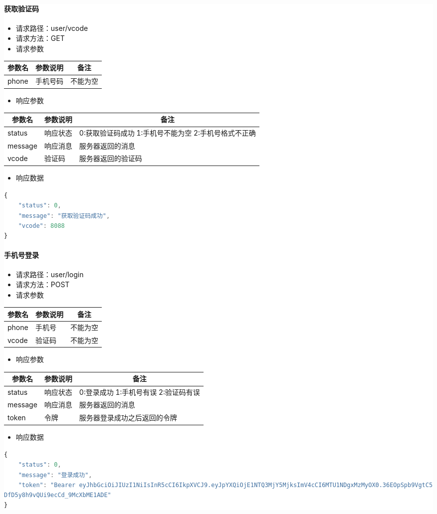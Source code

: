 #### 获取验证码

- 请求路径：user/vcode
- 请求方法：GET
- 请求参数

| 参数名 | 参数说明 | 备注     |
| ------ | -------- | -------- |
| phone  | 手机号码 | 不能为空 |

- 响应参数

| 参数名  | 参数说明 | 备注                                                   |
| ------- | -------- | ------------------------------------------------------ |
| status  | 响应状态 | 0:获取验证码成功  1:手机号不能为空  2:手机号格式不正确 |
| message | 响应消息 | 服务器返回的消息                                       |
| vcode   | 验证码   | 服务器返回的验证码                                     |

- 响应数据

```javascript
{
    "status": 0,
    "message": "获取验证码成功",
    "vcode": 8088
}
```

#### 手机号登录

- 请求路径：user/login
- 请求方法：POST
- 请求参数

| 参数名 | 参数说明 | 备注     |
| ------ | -------- | -------- |
| phone  | 手机号   | 不能为空 |
| vcode  | 验证码   | 不能为空 |

- 响应参数

| 参数名  | 参数说明 | 备注                                   |
| ------- | -------- | -------------------------------------- |
| status  | 响应状态 | 0:登录成功  1:手机号有误  2:验证码有误 |
| message | 响应消息 | 服务器返回的消息                       |
| token   | 令牌     | 服务器登录成功之后返回的令牌           |

- 响应数据

```javascript
{
    "status": 0,
    "message": "登录成功",
    "token": "Bearer eyJhbGciOiJIUzI1NiIsInR5cCI6IkpXVCJ9.eyJpYXQiOjE1NTQ3MjY5MjksImV4cCI6MTU1NDgxMzMyOX0.36EOpSpb9VgtC5DfD5y8h9vQUi9ecCd_9McXbME1ADE"
}
```
